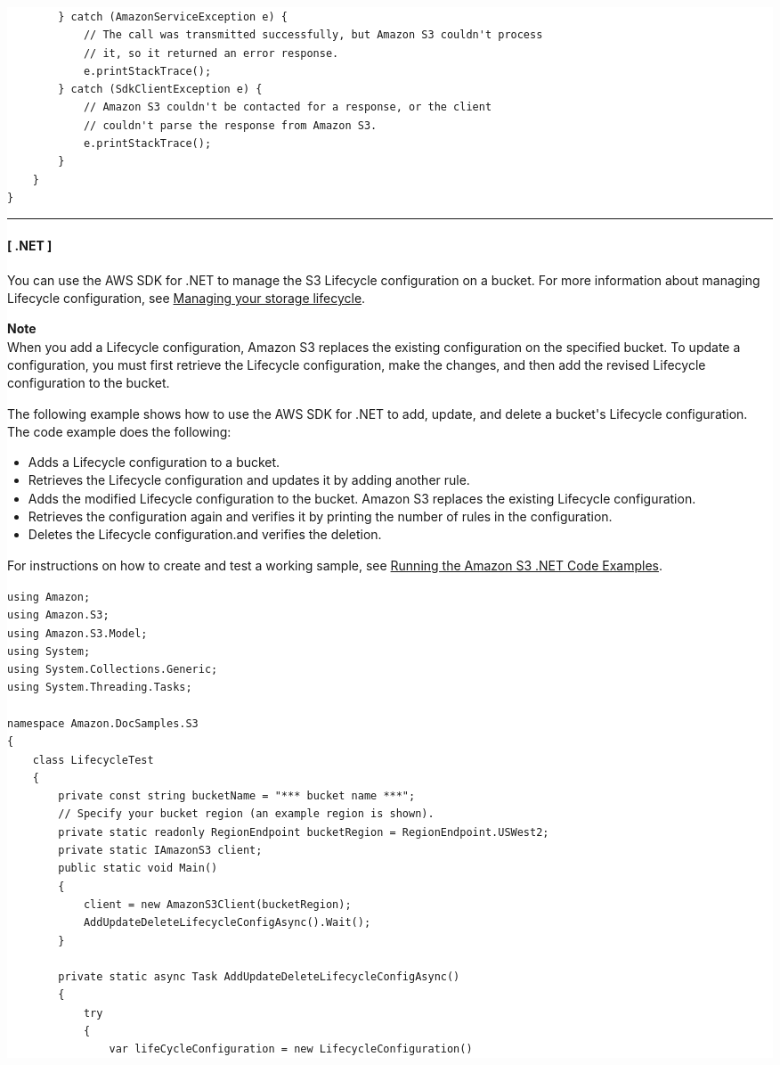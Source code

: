 ```
        } catch (AmazonServiceException e) {
            // The call was transmitted successfully, but Amazon S3 couldn't process 
            // it, so it returned an error response.
            e.printStackTrace();
        } catch (SdkClientException e) {
            // Amazon S3 couldn't be contacted for a response, or the client
            // couldn't parse the response from Amazon S3.
            e.printStackTrace();
        }
    }
}
```

------
#### [ \.NET ]

You can use the AWS SDK for \.NET to manage the S3 Lifecycle configuration on a bucket\. For more information about managing Lifecycle configuration, see [Managing your storage lifecycle](object-lifecycle-mgmt.md)\. 

**Note**  
When you add a Lifecycle configuration, Amazon S3 replaces the existing configuration on the specified bucket\. To update a configuration, you must first retrieve the Lifecycle configuration, make the changes, and then add the revised Lifecycle configuration to the bucket\.

The following example shows how to use the AWS SDK for \.NET to add, update, and delete a bucket's Lifecycle configuration\. The code example does the following:
+ Adds a Lifecycle configuration to a bucket\. 
+ Retrieves the Lifecycle configuration and updates it by adding another rule\. 
+ Adds the modified Lifecycle configuration to the bucket\. Amazon S3 replaces the existing Lifecycle configuration\.
+ Retrieves the configuration again and verifies it by printing the number of rules in the configuration\.
+ Deletes the Lifecycle configuration\.and verifies the deletion\.

For instructions on how to create and test a working sample, see [Running the Amazon S3 \.NET Code Examples](UsingTheMPDotNetAPI.md#TestingDotNetApiSamples)\.

```
using Amazon;
using Amazon.S3;
using Amazon.S3.Model;
using System;
using System.Collections.Generic;
using System.Threading.Tasks;

namespace Amazon.DocSamples.S3
{
    class LifecycleTest
    {
        private const string bucketName = "*** bucket name ***";
        // Specify your bucket region (an example region is shown).
        private static readonly RegionEndpoint bucketRegion = RegionEndpoint.USWest2;
        private static IAmazonS3 client;
        public static void Main()
        {
            client = new AmazonS3Client(bucketRegion);
            AddUpdateDeleteLifecycleConfigAsync().Wait();
        }

        private static async Task AddUpdateDeleteLifecycleConfigAsync()
        {
            try
            {
                var lifeCycleConfiguration = new LifecycleConfiguration()
```